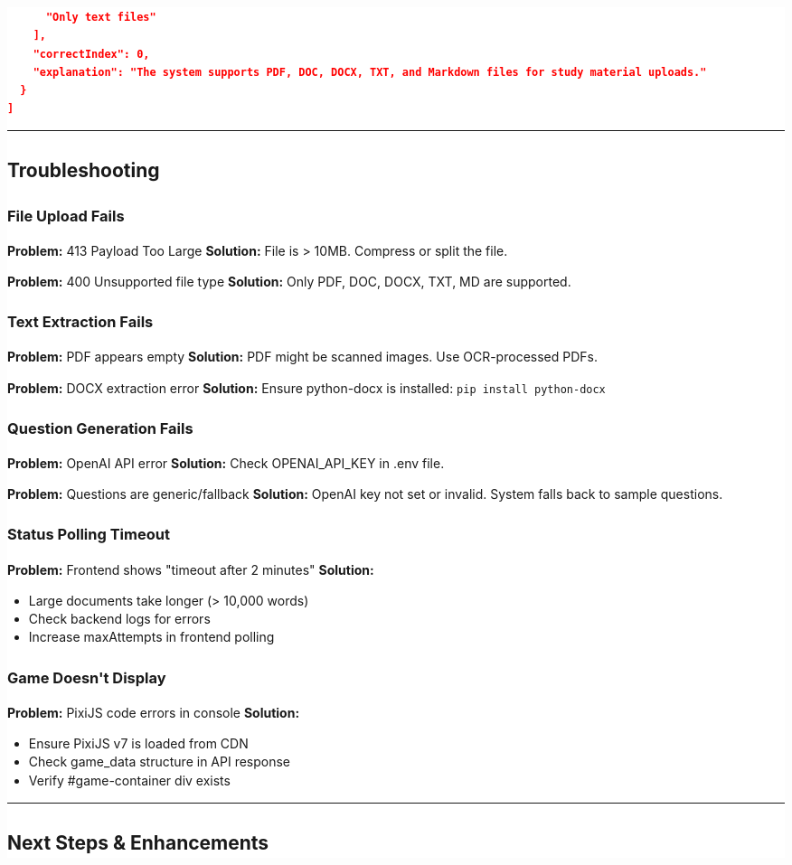 ```json
      "Only text files"
    ],
    "correctIndex": 0,
    "explanation": "The system supports PDF, DOC, DOCX, TXT, and Markdown files for study material uploads."
  }
]
```

---

## Troubleshooting

### File Upload Fails
**Problem:** 413 Payload Too Large
**Solution:** File is > 10MB. Compress or split the file.

**Problem:** 400 Unsupported file type
**Solution:** Only PDF, DOC, DOCX, TXT, MD are supported.

### Text Extraction Fails
**Problem:** PDF appears empty
**Solution:** PDF might be scanned images. Use OCR-processed PDFs.

**Problem:** DOCX extraction error
**Solution:** Ensure python-docx is installed: `pip install python-docx`

### Question Generation Fails
**Problem:** OpenAI API error
**Solution:** Check OPENAI_API_KEY in .env file.

**Problem:** Questions are generic/fallback
**Solution:** OpenAI key not set or invalid. System falls back to sample questions.

### Status Polling Timeout
**Problem:** Frontend shows "timeout after 2 minutes"
**Solution:**
- Large documents take longer (> 10,000 words)
- Check backend logs for errors
- Increase maxAttempts in frontend polling

### Game Doesn't Display
**Problem:** PixiJS code errors in console
**Solution:**
- Ensure PixiJS v7 is loaded from CDN
- Check game_data structure in API response
- Verify #game-container div exists

---

## Next Steps & Enhancements
